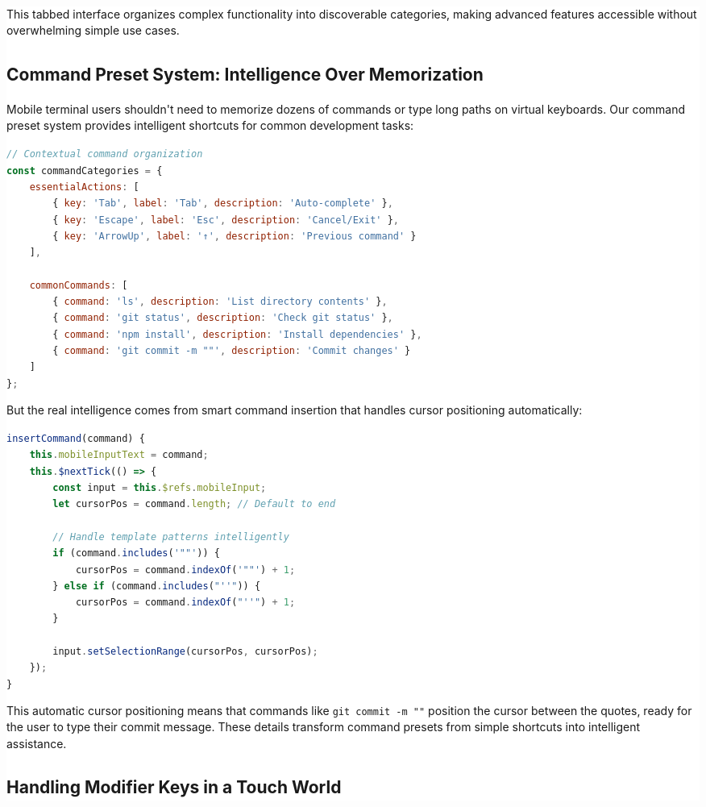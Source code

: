 This tabbed interface organizes complex functionality into discoverable categories, making advanced features accessible without overwhelming simple use cases.

## Command Preset System: Intelligence Over Memorization

Mobile terminal users shouldn't need to memorize dozens of commands or type long paths on virtual keyboards. Our command preset system provides intelligent shortcuts for common development tasks:

```javascript
// Contextual command organization
const commandCategories = {
    essentialActions: [
        { key: 'Tab', label: 'Tab', description: 'Auto-complete' },
        { key: 'Escape', label: 'Esc', description: 'Cancel/Exit' },
        { key: 'ArrowUp', label: '↑', description: 'Previous command' }
    ],
    
    commonCommands: [
        { command: 'ls', description: 'List directory contents' },
        { command: 'git status', description: 'Check git status' },
        { command: 'npm install', description: 'Install dependencies' },
        { command: 'git commit -m ""', description: 'Commit changes' }
    ]
};
```

But the real intelligence comes from smart command insertion that handles cursor positioning automatically:

```javascript
insertCommand(command) {
    this.mobileInputText = command;
    this.$nextTick(() => {
        const input = this.$refs.mobileInput;
        let cursorPos = command.length; // Default to end
        
        // Handle template patterns intelligently
        if (command.includes('""')) {
            cursorPos = command.indexOf('""') + 1;
        } else if (command.includes("''")) {
            cursorPos = command.indexOf("''") + 1;  
        }
        
        input.setSelectionRange(cursorPos, cursorPos);
    });
}
```

This automatic cursor positioning means that commands like `git commit -m ""` position the cursor between the quotes, ready for the user to type their commit message. These details transform command presets from simple shortcuts into intelligent assistance.

## Handling Modifier Keys in a Touch World
